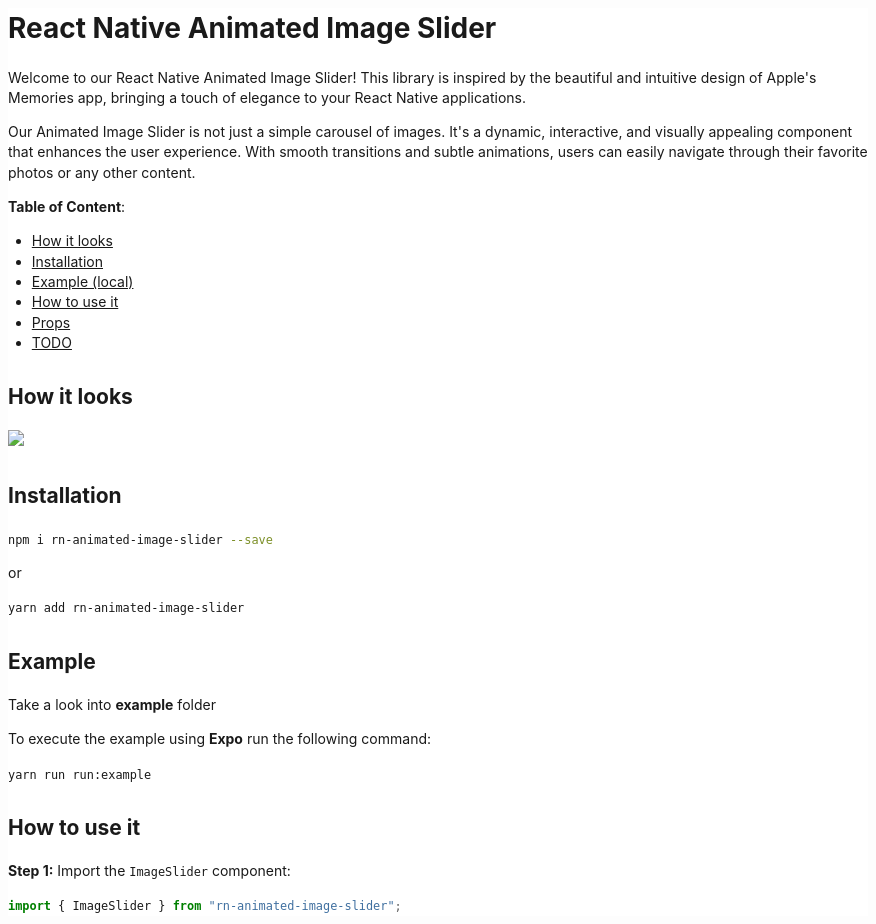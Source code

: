 # React Native Animated Image Slider

Welcome to our React Native Animated Image Slider! This library is inspired by the beautiful and intuitive design of Apple's Memories app, bringing a touch of elegance to your React Native applications.

Our Animated Image Slider is not just a simple carousel of images. It's a dynamic, interactive, and visually appealing component that enhances the user experience. With smooth transitions and subtle animations, users can easily navigate through their favorite photos or any other content.


**Table of Content**:

- [How it looks](#how-it-looks)
- [Installation](#installation)
- [Example (local)](#example)
- [How to use it](#how-to-use-it)
- [Props](#props)
- [TODO](#todo)

## How it looks

<img src="https://github.com/Alaaa-Drebate/image-resources/blob/main/rn-animated-image-slider.gif?raw=true" width="250">

## Installation

```bash
npm i rn-animated-image-slider --save
```

or

```bash
yarn add rn-animated-image-slider
```

## Example

Take a look into **example** folder

To execute the example using **Expo** run the following command:

```bash
yarn run run:example
```


## How to use it

**Step 1:** Import the `ImageSlider` component:

```javascript
import { ImageSlider } from "rn-animated-image-slider";
```
